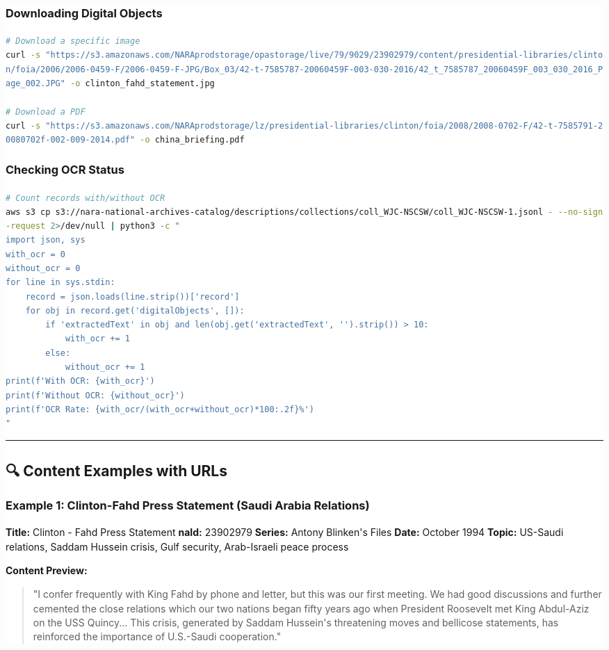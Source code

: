 ### Downloading Digital Objects

```bash
# Download a specific image
curl -s "https://s3.amazonaws.com/NARAprodstorage/opastorage/live/79/9029/23902979/content/presidential-libraries/clinton/foia/2006/2006-0459-F/2006-0459-F-JPG/Box_03/42-t-7585787-20060459F-003-030-2016/42_t_7585787_20060459F_003_030_2016_Page_002.JPG" -o clinton_fahd_statement.jpg

# Download a PDF
curl -s "https://s3.amazonaws.com/NARAprodstorage/lz/presidential-libraries/clinton/foia/2008/2008-0702-F/42-t-7585791-20080702f-002-009-2014.pdf" -o china_briefing.pdf
```

### Checking OCR Status

```bash
# Count records with/without OCR
aws s3 cp s3://nara-national-archives-catalog/descriptions/collections/coll_WJC-NSCSW/coll_WJC-NSCSW-1.jsonl - --no-sign-request 2>/dev/null | python3 -c "
import json, sys
with_ocr = 0
without_ocr = 0
for line in sys.stdin:
    record = json.loads(line.strip())['record']
    for obj in record.get('digitalObjects', []):
        if 'extractedText' in obj and len(obj.get('extractedText', '').strip()) > 10:
            with_ocr += 1
        else:
            without_ocr += 1
print(f'With OCR: {with_ocr}')
print(f'Without OCR: {without_ocr}')
print(f'OCR Rate: {with_ocr/(with_ocr+without_ocr)*100:.2f}%')
"
```

---

## 🔍 Content Examples with URLs

### Example 1: Clinton-Fahd Press Statement (Saudi Arabia Relations)

**Title:** Clinton - Fahd Press Statement
**naId:** 23902979
**Series:** Antony Blinken's Files
**Date:** October 1994
**Topic:** US-Saudi relations, Saddam Hussein crisis, Gulf security, Arab-Israeli peace process

**Content Preview:**
> "I confer frequently with King Fahd by phone and letter, but this was our first meeting. We had good discussions and further cemented the close relations which our two nations began fifty years ago when President Roosevelt met King Abdul-Aziz on the USS Quincy... This crisis, generated by Saddam Hussein's threatening moves and bellicose statements, has reinforced the importance of U.S.-Saudi cooperation."
